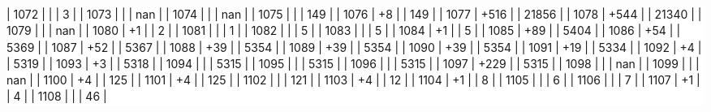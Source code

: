 | 1072 |       |          |       3 |
| 1073 |       |          |     nan |
| 1074 |       |          |     nan |
| 1075 |       |          |     149 |
| 1076 |    +8 |          |     149 |
| 1077 |  +516 |          |   21856 |
| 1078 |  +544 |          |   21340 |
| 1079 |       |          |     nan |
| 1080 |    +1 |          |       2 |
| 1081 |       |          |       1 |
| 1082 |       |          |       5 |
| 1083 |       |          |       5 |
| 1084 |    +1 |          |       5 |
| 1085 |   +89 |          |    5404 |
| 1086 |   +54 |          |    5369 |
| 1087 |   +52 |          |    5367 |
| 1088 |   +39 |          |    5354 |
| 1089 |   +39 |          |    5354 |
| 1090 |   +39 |          |    5354 |
| 1091 |   +19 |          |    5334 |
| 1092 |    +4 |          |    5319 |
| 1093 |    +3 |          |    5318 |
| 1094 |       |          |    5315 |
| 1095 |       |          |    5315 |
| 1096 |       |          |    5315 |
| 1097 |  +229 |          |    5315 |
| 1098 |       |          |     nan |
| 1099 |       |          |     nan |
| 1100 |    +4 |          |     125 |
| 1101 |    +4 |          |     125 |
| 1102 |       |          |     121 |
| 1103 |    +4 |          |      12 |
| 1104 |    +1 |          |       8 |
| 1105 |       |          |       6 |
| 1106 |       |          |       7 |
| 1107 |    +1 |          |       4 |
| 1108 |       |          |      46 |